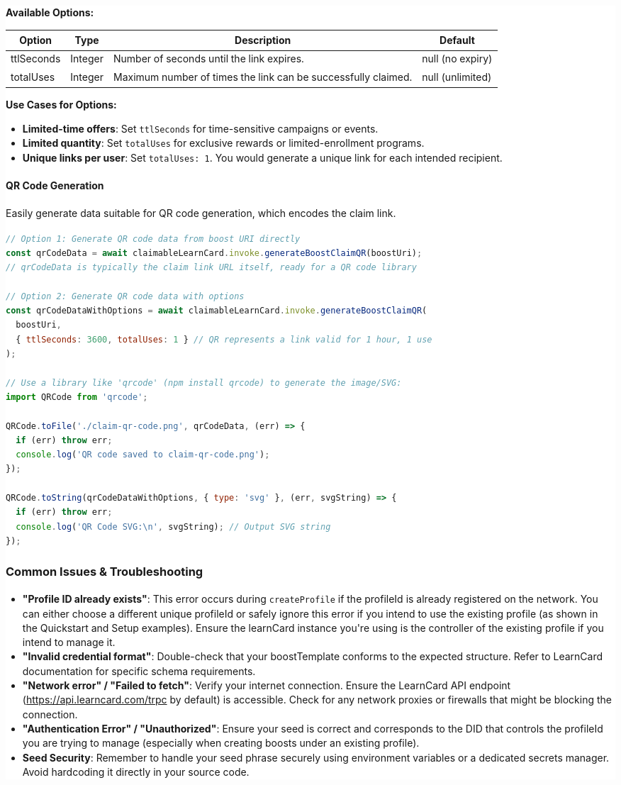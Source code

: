 **Available Options:**

| Option     | Type    | Description                                                   | Default          |
| ---------- | ------- | ------------------------------------------------------------- | ---------------- |
| ttlSeconds | Integer | Number of seconds until the link expires.                     | null (no expiry) |
| totalUses  | Integer | Maximum number of times the link can be successfully claimed. | null (unlimited) |

**Use Cases for Options:**

* **Limited-time offers**: Set `ttlSeconds` for time-sensitive campaigns or events.
* **Limited quantity**: Set `totalUses` for exclusive rewards or limited-enrollment programs.
* **Unique links per user**: Set `totalUses: 1`. You would generate a unique link for each intended recipient.

#### QR Code Generation

Easily generate data suitable for QR code generation, which encodes the claim link.

```javascript
// Option 1: Generate QR code data from boost URI directly
const qrCodeData = await claimableLearnCard.invoke.generateBoostClaimQR(boostUri);
// qrCodeData is typically the claim link URL itself, ready for a QR code library

// Option 2: Generate QR code data with options
const qrCodeDataWithOptions = await claimableLearnCard.invoke.generateBoostClaimQR(
  boostUri,
  { ttlSeconds: 3600, totalUses: 1 } // QR represents a link valid for 1 hour, 1 use
);

// Use a library like 'qrcode' (npm install qrcode) to generate the image/SVG:
import QRCode from 'qrcode';

QRCode.toFile('./claim-qr-code.png', qrCodeData, (err) => {
  if (err) throw err;
  console.log('QR code saved to claim-qr-code.png');
});

QRCode.toString(qrCodeDataWithOptions, { type: 'svg' }, (err, svgString) => {
  if (err) throw err;
  console.log('QR Code SVG:\n', svgString); // Output SVG string
});
```

### Common Issues & Troubleshooting

* **"Profile ID already exists"**: This error occurs during `createProfile` if the profileId is already registered on the network. You can either choose a different unique profileId or safely ignore this error if you intend to use the existing profile (as shown in the Quickstart and Setup examples). Ensure the learnCard instance you're using is the controller of the existing profile if you intend to manage it.
* **"Invalid credential format"**: Double-check that your boostTemplate conforms to the expected structure. Refer to LearnCard documentation for specific schema requirements.
* **"Network error" / "Failed to fetch"**: Verify your internet connection. Ensure the LearnCard API endpoint (https://api.learncard.com/trpc by default) is accessible. Check for any network proxies or firewalls that might be blocking the connection.
* **"Authentication Error" / "Unauthorized"**: Ensure your seed is correct and corresponds to the DID that controls the profileId you are trying to manage (especially when creating boosts under an existing profile).
* **Seed Security**: Remember to handle your seed phrase securely using environment variables or a dedicated secrets manager. Avoid hardcoding it directly in your source code.
